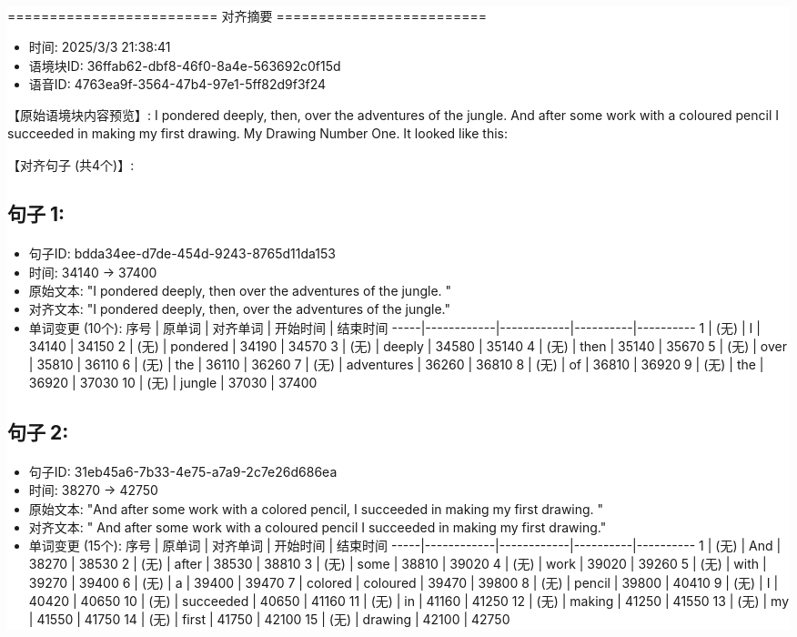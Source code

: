 ========================= 对齐摘要 =========================
 - 时间: 2025/3/3 21:38:41
 - 语境块ID: 36ffab62-dbf8-46f0-8a4e-563692c0f15d
 - 语音ID: 4763ea9f-3564-47b4-97e1-5ff82d9f3f24
 
【原始语境块内容预览】:
I pondered deeply, then, over the adventures of the jungle. And after some work with a coloured pencil I succeeded in making my first drawing. My Drawing Number One. It looked like this:
 
【对齐句子 (共4个)】:
 
## 句子 1:
 - 句子ID: bdda34ee-d7de-454d-9243-8765d11da153
 - 时间: 34140 → 37400
 - 原始文本: "I pondered deeply, then over the adventures of the jungle. "
 - 对齐文本: "I pondered deeply, then, over the adventures of the jungle."
 - 单词变更 (10个):
   序号 | 原单词       | 对齐单词     | 开始时间  | 结束时间
   -----|------------|------------|----------|----------
   1    | (无)          | I            | 34140    | 34150
   2    | (无)          | pondered     | 34190    | 34570
   3    | (无)          | deeply       | 34580    | 35140
   4    | (无)          | then         | 35140    | 35670
   5    | (无)          | over         | 35810    | 36110
   6    | (无)          | the          | 36110    | 36260
   7    | (无)          | adventures   | 36260    | 36810
   8    | (无)          | of           | 36810    | 36920
   9    | (无)          | the          | 36920    | 37030
   10   | (无)          | jungle       | 37030    | 37400
 
## 句子 2:
 - 句子ID: 31eb45a6-7b33-4e75-a7a9-2c7e26d686ea
 - 时间: 38270 → 42750
 - 原始文本: "And after some work with a colored pencil, I succeeded in making my first drawing. "
 - 对齐文本: " And after some work with a coloured pencil I succeeded in making my first drawing."
 - 单词变更 (15个):
   序号 | 原单词       | 对齐单词     | 开始时间  | 结束时间
   -----|------------|------------|----------|----------
   1    | (无)          | And          | 38270    | 38530
   2    | (无)          | after        | 38530    | 38810
   3    | (无)          | some         | 38810    | 39020
   4    | (无)          | work         | 39020    | 39260
   5    | (无)          | with         | 39270    | 39400
   6    | (无)          | a            | 39400    | 39470
   7    | colored      | coloured     | 39470    | 39800
   8    | (无)          | pencil       | 39800    | 40410
   9    | (无)          | I            | 40420    | 40650
   10   | (无)          | succeeded    | 40650    | 41160
   11   | (无)          | in           | 41160    | 41250
   12   | (无)          | making       | 41250    | 41550
   13   | (无)          | my           | 41550    | 41750
   14   | (无)          | first        | 41750    | 42100
   15   | (无)          | drawing      | 42100    | 42750
 